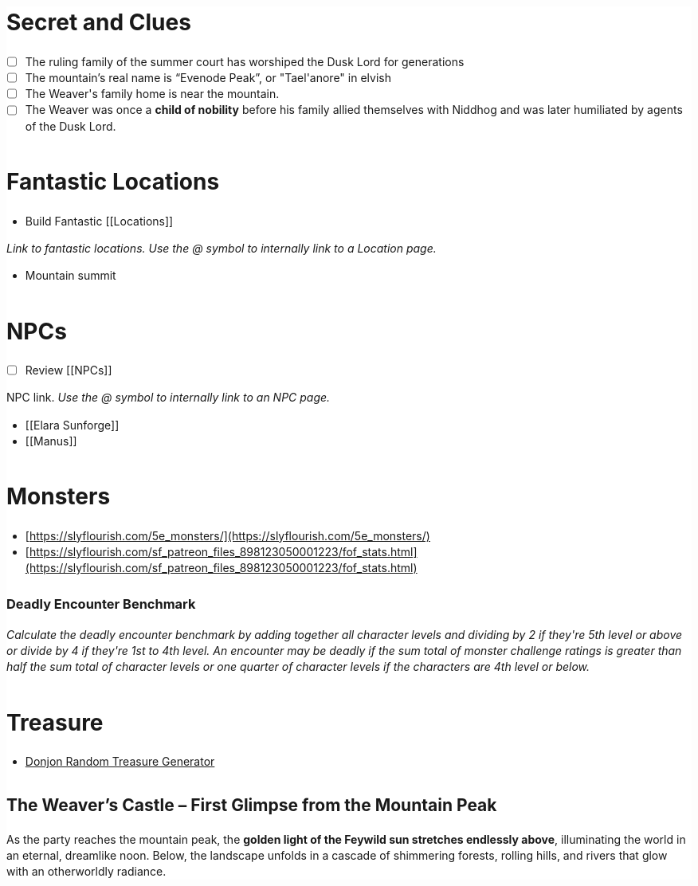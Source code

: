 # Secret and Clues

- [ ] The ruling family of the summer court has worshiped the Dusk Lord for generations
- [ ] The mountain’s real name is “Evenode Peak”, or "Tael'anore" in elvish
- [ ] The Weaver's family home is near the mountain.
- [ ] The Weaver was once a **child of nobility** before his family allied themselves with Niddhog and was later humiliated by agents of the Dusk Lord.

# Fantastic Locations

- Build Fantastic [[Locations]]

_Link to fantastic locations. Use the @ symbol to internally link to a Location page._

- Mountain summit

# NPCs

- [ ] Review [[NPCs]]

NPC link. _Use the @ symbol to internally link to an NPC page._

- [[Elara Sunforge]]
- [[Manus]]

# Monsters

- [https://slyflourish.com/5e_monsters/](https://slyflourish.com/5e_monsters/)
- [https://slyflourish.com/sf_patreon_files_898123050001223/fof_stats.html](https://slyflourish.com/sf_patreon_files_898123050001223/fof_stats.html)

  

### **Deadly Encounter Benchmark**

_Calculate the deadly encounter benchmark by adding together all character levels and dividing by 2 if they're 5th level or above or divide by 4 if they're 1st to 4th level. An encounter may be deadly if the sum total of monster challenge ratings is greater than half the sum total of character levels or one quarter of character levels if the characters are 4th level or below._

# Treasure

- [Donjon Random Treasure Generator](https://donjon.bin.sh/5e/random/#type=treasure;treasure-cr=4;treasure-loot_type=treasure_hoard)

## The Weaver’s Castle – First Glimpse from the Mountain Peak

As the party reaches the mountain peak, the **golden light of the Feywild sun stretches endlessly above**, illuminating the world in an eternal, dreamlike noon. Below, the landscape unfolds in a cascade of shimmering forests, rolling hills, and rivers that glow with an otherworldly radiance.
